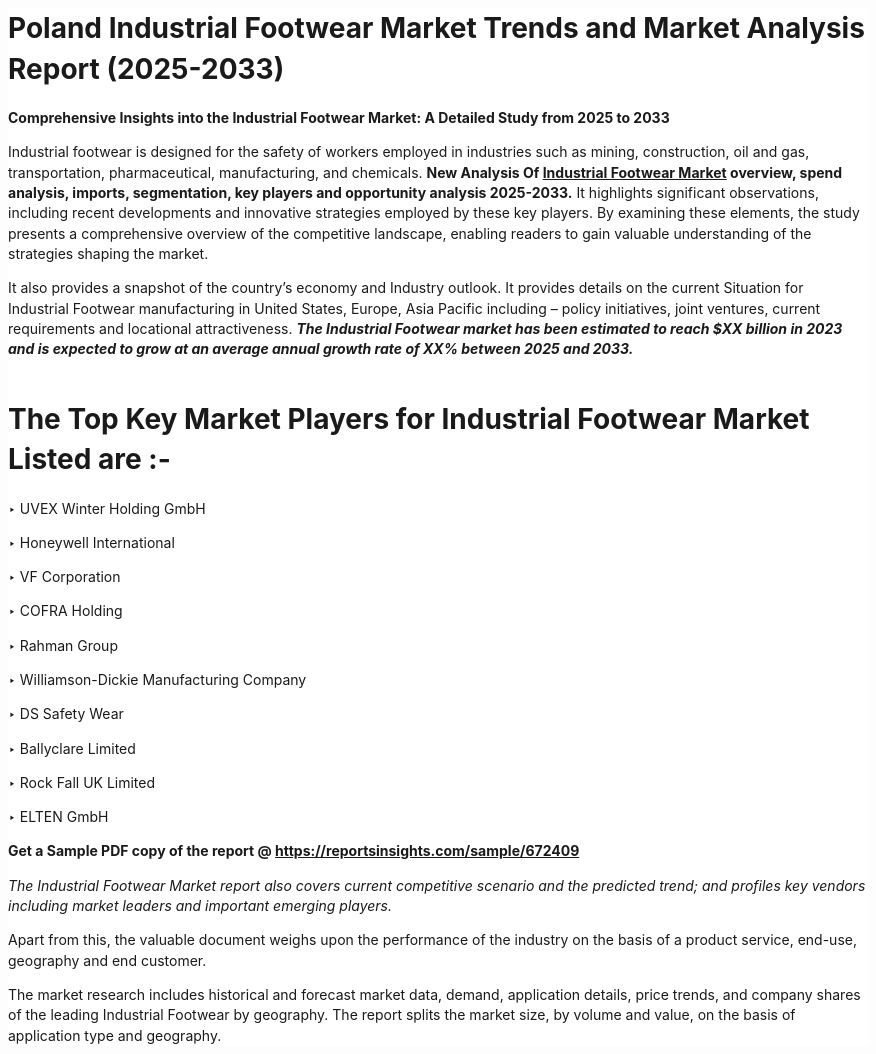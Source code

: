 # Poland Industrial Footwear Market Trends and Market Analysis Report (2025-2033)

<strong>Comprehensive Insights into the Industrial Footwear Market: A Detailed Study from 2025 to 2033</strong>

Industrial footwear is designed for the safety of workers employed in industries such as mining, construction, oil and gas, transportation, pharmaceutical, manufacturing, and chemicals. <strong>New Analysis Of <a href=https://www.reportsinsights.com/sample/672409>Industrial Footwear Market</a> overview, spend analysis, imports, segmentation, key players and opportunity analysis 2025-2033.</strong> It highlights significant observations, including recent developments and innovative strategies employed by these key players. By examining these elements, the study presents a comprehensive overview of the competitive landscape, enabling readers to gain valuable understanding of the strategies shaping the market.

It also provides a snapshot of the country’s economy and Industry outlook. It provides details on the current Situation for Industrial Footwear manufacturing in United States, Europe, Asia Pacific including – policy initiatives, joint ventures, current requirements and locational attractiveness. <strong><em>The Industrial Footwear market has been estimated to reach $XX billion in 2023 and is expected to grow at an average annual growth rate of XX% between 2025 and 2033.</em></strong>

# <strong>The Top Key Market Players for Industrial Footwear Market Listed are :-</strong> 

‣ UVEX Winter Holding GmbH

‣ Honeywell International

‣ VF Corporation

‣ COFRA Holding

‣ Rahman Group

‣ Williamson-Dickie Manufacturing Company

‣ DS Safety Wear

‣ Ballyclare Limited

‣ Rock Fall UK Limited

‣ ELTEN GmbH

<strong>Get a Sample PDF copy of the report @ <a href=https://reportsinsights.com/sample/672409>https://reportsinsights.com/sample/672409</a></strong>

<em>The Industrial Footwear Market report also covers current competitive scenario and the predicted trend; and profiles key vendors including market leaders and important emerging players.</em>

Apart from this, the valuable document weighs upon the performance of the industry on the basis of a product service, end-use, geography and end customer.

The market research includes historical and forecast market data, demand, application details, price trends, and company shares of the leading Industrial Footwear by geography. The report splits the market size, by volume and value, on the basis of application type and geography.
